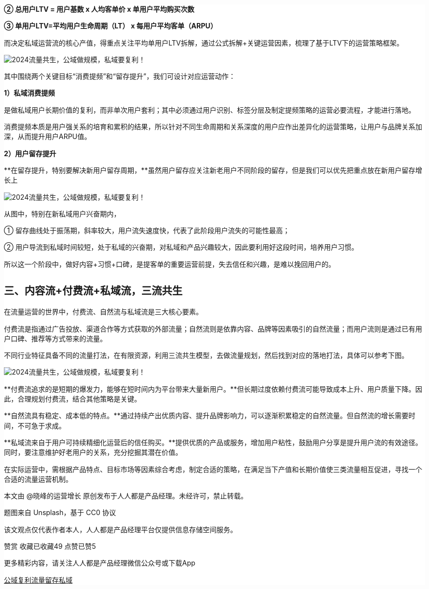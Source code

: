 **② 总用户LTV = 用户基数 x 人均客单价 x 单用户平均购买次数**

**③ 单用户LTV=平均用户生命周期（LT） x 每用户平均客单（ARPU）**

而决定私域运营流的核心产值，得重点关注平均单用户LTV拆解，通过公式拆解+关键运营因素，梳理了基于LTV下的运营策略框架。

![2024流量共生，公域做规模，私域要复利！](https://image.yunyingpai.com/wp/2024/01/C6nFOQa2MGuapdbfn4aV.png)

其中围绕两个关键目标“消费提频”和“留存提升”，我们可设计对应运营动作：

**1）私域消费提频**

是做私域用户长期价值的复利，而非单次用户套利；其中必须通过用户识别、标签分层及制定提频策略的运营必要流程，才能进行落地。

消费提频本质是用户强关系的培育和累积的结果，所以针对不同生命周期和关系深度的用户应作出差异化的运营策略，让用户与品牌关系加深，从而提升用户ARPU值。

**2）用户留存提升**

**在留存提升，特别要解决新用户留存周期，**虽然用户留存应关注新老用户不同阶段的留存，但是我们可以优先把重点放在新用户留存增长上

![2024流量共生，公域做规模，私域要复利！](https://image.yunyingpai.com/wp/2024/01/0Kw9udndej4lapstV3M2.png)

从图中，特别在新私域用户兴奋期内，

① 留存曲线处于振荡期，斜率较大，用户流失速度快，代表了此阶段用户流失的可能性最高；

② 用户导流到私域时间较短，处于私域的兴奋期，对私域和产品兴趣较大，因此要利用好这段时间，培养用户习惯。

所以这一个阶段中，做好内容+习惯+口碑，是提客单的重要运营前提，失去信任和兴趣，是难以挽回用户的。

## 三、内容流+付费流+私域流，三流共生

在流量运营的世界中，付费流、自然流与私域流是三大核心要素。

付费流是指通过广告投放、渠道合作等方式获取的外部流量；自然流则是依靠内容、品牌等因素吸引的自然流量；而用户流则是通过已有用户口碑、推荐等方式带来的流量。

不同行业特征具备不同的流量打法，在有限资源，利用三流共生模型，去做流量规划，然后找到对应的落地打法，具体可以参考下图。

![2024流量共生，公域做规模，私域要复利！](https://image.yunyingpai.com/wp/2024/01/DQJDTP7ae5lAN77Ndd64.png)

**付费流追求的是短期的爆发力，能够在短时间内为平台带来大量新用户。**但长期过度依赖付费流可能导致成本上升、用户质量下降。因此，合理规划付费流，结合其他策略是关键。

**自然流具有稳定、成本低的特点。**通过持续产出优质内容、提升品牌影响力，可以逐渐积累稳定的自然流量。但自然流的增长需要时间，不可急于求成。

**私域流来自于用户可持续精细化运营后的信任购买。**提供优质的产品或服务，增加用户粘性，鼓励用户分享是提升用户流的有效途径。同时，要注意维护好老用户的关系，充分挖掘其潜在价值。

在实际运营中，需根据产品特点、目标市场等因素综合考虑，制定合适的策略，在满足当下产值和长期价值使三类流量相互促进，寻找一个合适的流量运营机制。

本文由 @晓峰的运营增长 原创发布于人人都是产品经理。未经许可，禁止转载。

题图来自 Unsplash，基于 CC0 协议

该文观点仅代表作者本人，人人都是产品经理平台仅提供信息存储空间服务。

赞赏 收藏已收藏49 点赞已赞5

更多精彩内容，请关注人人都是产品经理微信公众号或下载App

[公域](https://www.woshipm.com/tag/%e5%85%ac%e5%9f%9f)[复利](https://www.woshipm.com/tag/%e5%a4%8d%e5%88%a9)[流量](https://www.woshipm.com/tag/%e6%b5%81%e9%87%8f)[留存](https://www.woshipm.com/tag/%e7%95%99%e5%ad%98)[私域](https://www.woshipm.com/tag/%e7%a7%81%e5%9f%9f)
